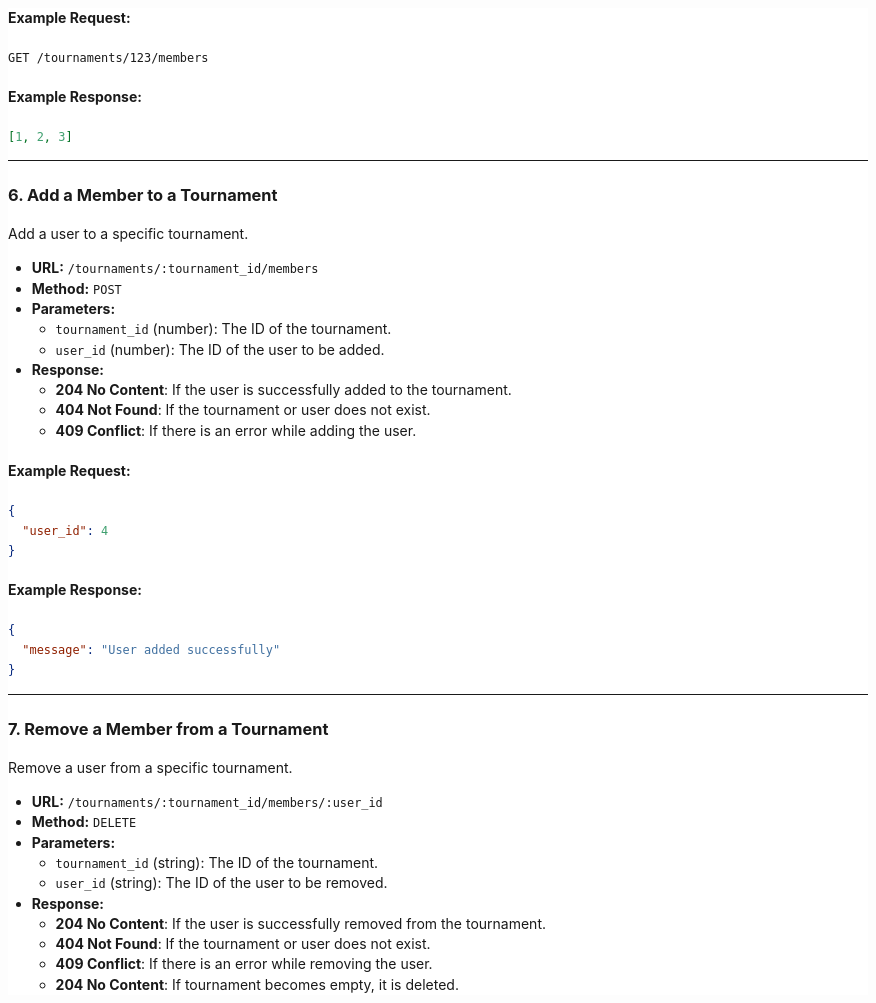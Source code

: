 #### Example Request:
```
GET /tournaments/123/members
```

#### Example Response:
```json
[1, 2, 3]
```

---

### 6. **Add a Member to a Tournament**
Add a user to a specific tournament.

- **URL:** `/tournaments/:tournament_id/members`
- **Method:** `POST`
- **Parameters:**
  - `tournament_id` (number): The ID of the tournament.
  - `user_id` (number): The ID of the user to be added.
- **Response:**
  - **204 No Content**: If the user is successfully added to the tournament.
  - **404 Not Found**: If the tournament or user does not exist.
  - **409 Conflict**: If there is an error while adding the user.

#### Example Request:
```json
{
  "user_id": 4
}
```

#### Example Response:
```json
{
  "message": "User added successfully"
}
```

---

### 7. **Remove a Member from a Tournament**
Remove a user from a specific tournament.

- **URL:** `/tournaments/:tournament_id/members/:user_id`
- **Method:** `DELETE`
- **Parameters:**
  - `tournament_id` (string): The ID of the tournament.
  - `user_id` (string): The ID of the user to be removed.
- **Response:**
  - **204 No Content**: If the user is successfully removed from the tournament.
  - **404 Not Found**: If the tournament or user does not exist.
  - **409 Conflict**: If there is an error while removing the user.
  - **204 No Content**: If tournament becomes empty, it is deleted.
